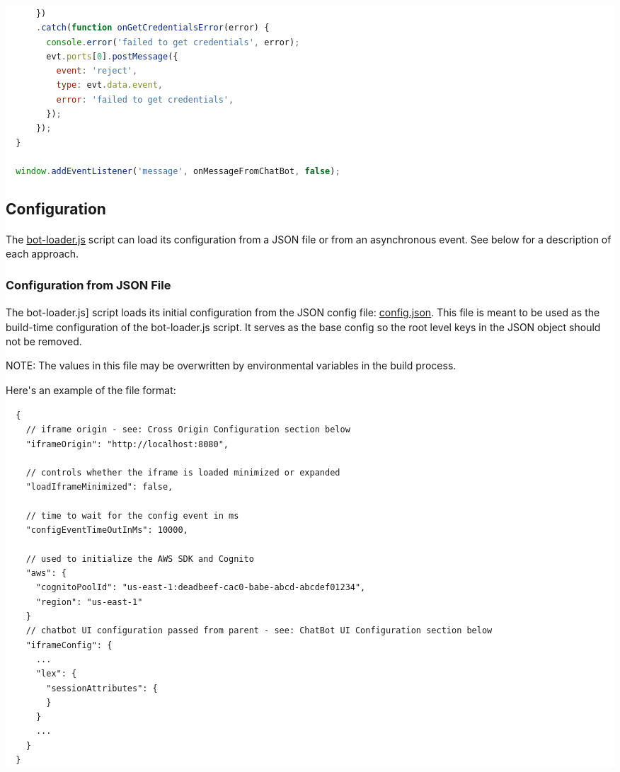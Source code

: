 ```javascript
      })
      .catch(function onGetCredentialsError(error) {
        console.error('failed to get credentials', error);
        evt.ports[0].postMessage({
          event: 'reject',
          type: evt.data.event,
          error: 'failed to get credentials',
        });
      });
  }

  window.addEventListener('message', onMessageFromChatBot, false);
```

## Configuration
The [bot-loader.js](./bot-loader.js) script can load its configuration
from a JSON file or from an asynchronous event. See below for a description
of each approach.

### Configuration from JSON File
The bot-loader.js] script loads its initial configuration from the JSON
config file: [config.json](./config.json).  This file is meant to be used
as the build-time configuration of the bot-loader.js script. It serves
as the base config so the root level keys in the JSON object should not
be removed.

NOTE: The values in this file may be overwritten by environmental
variables in the build process.

Here's an example of the file format:
```
  {
    // iframe origin - see: Cross Origin Configuration section below
    "iframeOrigin": "http://localhost:8080",

    // controls whether the iframe is loaded minimized or expanded
    "loadIframeMinimized": false,

    // time to wait for the config event in ms
    "configEventTimeOutInMs": 10000,

    // used to initialize the AWS SDK and Cognito
    "aws": {
      "cognitoPoolId": "us-east-1:deadbeef-cac0-babe-abcd-abcdef01234",
      "region": "us-east-1"
    }
    // chatbot UI configuration passed from parent - see: ChatBot UI Configuration section below
    "iframeConfig": {
      ...
      "lex": {
        "sessionAttributes": {
        }
      }
      ...
    }
  }
```
